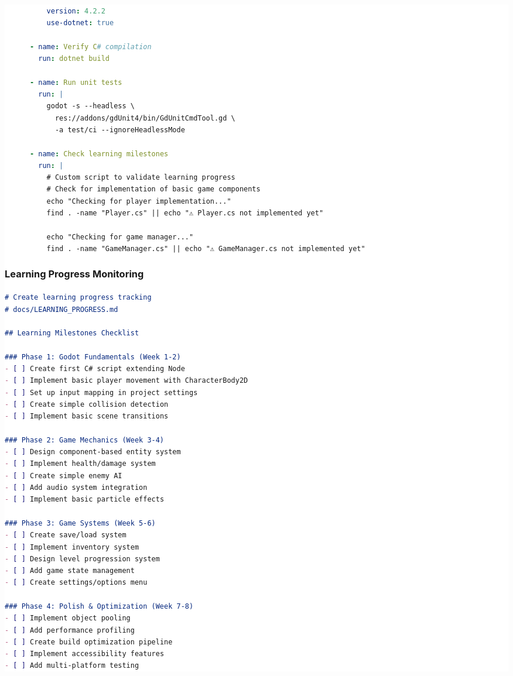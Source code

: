 ```yaml
          version: 4.2.2
          use-dotnet: true
      
      - name: Verify C# compilation
        run: dotnet build
      
      - name: Run unit tests
        run: |
          godot -s --headless \
            res://addons/gdUnit4/bin/GdUnitCmdTool.gd \
            -a test/ci --ignoreHeadlessMode
      
      - name: Check learning milestones
        run: |
          # Custom script to validate learning progress
          # Check for implementation of basic game components
          echo "Checking for player implementation..."
          find . -name "Player.cs" || echo "⚠️ Player.cs not implemented yet"
          
          echo "Checking for game manager..."
          find . -name "GameManager.cs" || echo "⚠️ GameManager.cs not implemented yet"
```

### Learning Progress Monitoring
```markdown
# Create learning progress tracking
# docs/LEARNING_PROGRESS.md

## Learning Milestones Checklist

### Phase 1: Godot Fundamentals (Week 1-2)
- [ ] Create first C# script extending Node
- [ ] Implement basic player movement with CharacterBody2D
- [ ] Set up input mapping in project settings
- [ ] Create simple collision detection
- [ ] Implement basic scene transitions

### Phase 2: Game Mechanics (Week 3-4)
- [ ] Design component-based entity system
- [ ] Implement health/damage system
- [ ] Create simple enemy AI
- [ ] Add audio system integration
- [ ] Implement basic particle effects

### Phase 3: Game Systems (Week 5-6)
- [ ] Create save/load system
- [ ] Implement inventory system
- [ ] Design level progression system
- [ ] Add game state management
- [ ] Create settings/options menu

### Phase 4: Polish & Optimization (Week 7-8)
- [ ] Implement object pooling
- [ ] Add performance profiling
- [ ] Create build optimization pipeline
- [ ] Implement accessibility features
- [ ] Add multi-platform testing
```
